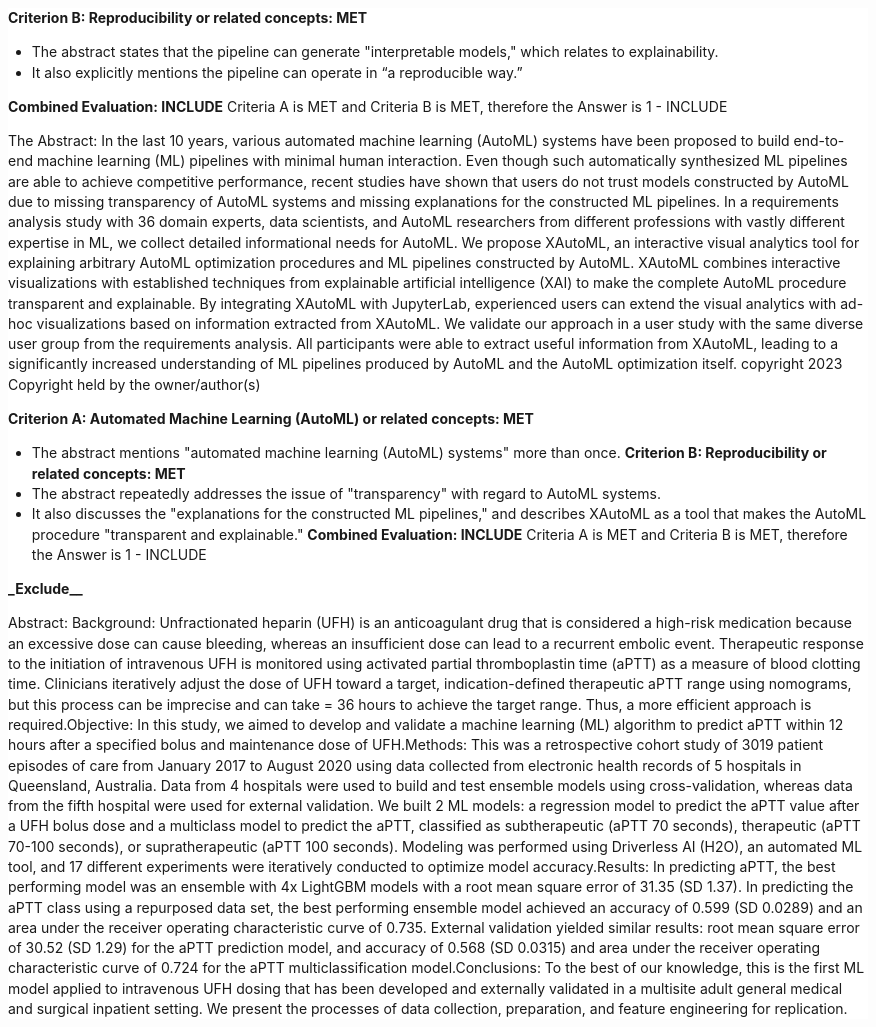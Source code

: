 **Criterion B: Reproducibility or related concepts: MET**

- The abstract states that the pipeline can generate "interpretable models," which relates to explainability.
- It also explicitly mentions the pipeline can operate in “a reproducible way.”

**Combined Evaluation: INCLUDE**
Criteria A is MET and Criteria B is MET, therefore the Answer is 1 - INCLUDE

The Abstract:
In the last 10 years, various automated machine learning (AutoML) systems have been proposed to build end-to-end machine learning (ML) pipelines with minimal human interaction. Even though such automatically synthesized ML pipelines are able to achieve competitive performance, recent studies have shown that users do not trust models constructed by AutoML due to missing transparency of AutoML systems and missing explanations for the constructed ML pipelines. In a requirements analysis study with 36 domain experts, data scientists, and AutoML researchers from different professions with vastly different expertise in ML, we collect detailed informational needs for AutoML. We propose XAutoML, an interactive visual analytics tool for explaining arbitrary AutoML optimization procedures and ML pipelines constructed by AutoML. XAutoML combines interactive visualizations with established techniques from explainable artificial intelligence (XAI) to make the complete AutoML procedure transparent and explainable. By integrating XAutoML with JupyterLab, experienced users can extend the visual analytics with ad-hoc visualizations based on information extracted from XAutoML. We validate our approach in a user study with the same diverse user group from the requirements analysis. All participants were able to extract useful information from XAutoML, leading to a significantly increased understanding of ML pipelines produced by AutoML and the AutoML optimization itself. copyright 2023 Copyright held by the owner/author(s)

**Criterion A: Automated Machine Learning (AutoML) or related concepts: MET**

- The abstract mentions "automated machine learning (AutoML) systems" more than once.
  **Criterion B: Reproducibility or related concepts: MET**
- The abstract repeatedly addresses the issue of "transparency" with regard to AutoML systems.
- It also discusses the "explanations for the constructed ML pipelines," and describes XAutoML as a tool that makes the AutoML procedure "transparent and explainable."
  **Combined Evaluation: INCLUDE**
  Criteria A is MET and Criteria B is MET, therefore the Answer is 1 - INCLUDE

**\_Exclude\_\_**

Abstract:
Background: Unfractionated heparin (UFH) is an anticoagulant drug that is considered a high-risk medication because an excessive dose can cause bleeding, whereas an insufficient dose can lead to a recurrent embolic event. Therapeutic response to the initiation of intravenous UFH is monitored using activated partial thromboplastin time (aPTT) as a measure of blood clotting time. Clinicians iteratively adjust the dose of UFH toward a target, indication-defined therapeutic aPTT range using nomograms, but this process can be imprecise and can take = 36 hours to achieve the target range. Thus, a more efficient approach is required.Objective: In this study, we aimed to develop and validate a machine learning (ML) algorithm to predict aPTT within 12 hours after a specified bolus and maintenance dose of UFH.Methods: This was a retrospective cohort study of 3019 patient episodes of care from January 2017 to August 2020 using data collected from electronic health records of 5 hospitals in Queensland, Australia. Data from 4 hospitals were used to build and test ensemble models using cross-validation, whereas data from the fifth hospital were used for external validation. We built 2 ML models: a regression model to predict the aPTT value after a UFH bolus dose and a multiclass model to predict the aPTT, classified as subtherapeutic (aPTT 70 seconds), therapeutic (aPTT 70-100 seconds), or supratherapeutic (aPTT 100 seconds). Modeling was performed using Driverless AI (H2O), an automated ML tool, and 17 different experiments were iteratively conducted to optimize model accuracy.Results: In predicting aPTT, the best performing model was an ensemble with 4x LightGBM models with a root mean square error of 31.35 (SD 1.37). In predicting the aPTT class using a repurposed data set, the best performing ensemble model achieved an accuracy of 0.599 (SD 0.0289) and an area under the receiver operating characteristic curve of 0.735. External validation yielded similar results: root mean square error of 30.52 (SD 1.29) for the aPTT prediction model, and accuracy of 0.568 (SD 0.0315) and area under the receiver operating characteristic curve of 0.724 for the aPTT multiclassification model.Conclusions: To the best of our knowledge, this is the first ML model applied to intravenous UFH dosing that has been developed and externally validated in a multisite adult general medical and surgical inpatient setting. We present the processes of data collection, preparation, and feature engineering for replication.
